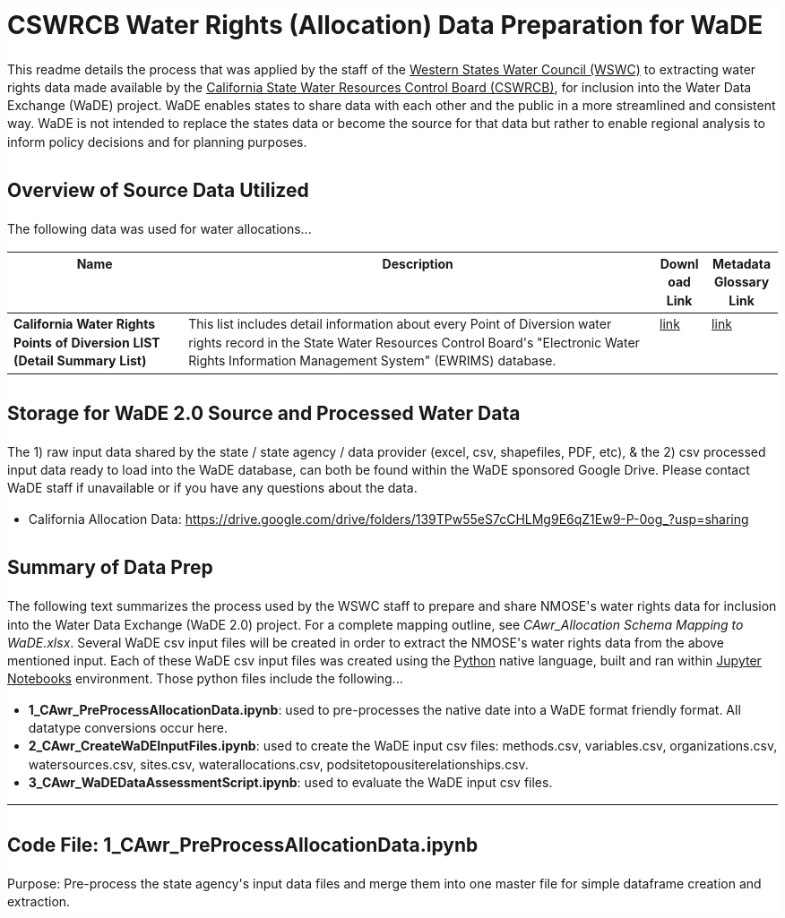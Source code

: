 # CSWRCB Water Rights (Allocation) Data Preparation for WaDE
This readme details the process that was applied by the staff of the [Western States Water Council (WSWC)](http://wade.westernstateswater.org/) to extracting water rights data made available by the [California State Water Resources Control Board (CSWRCB)](https://www.waterboards.ca.gov), for inclusion into the Water Data Exchange (WaDE) project.  WaDE enables states to share data with each other and the public in a more streamlined and consistent way. WaDE is not intended to replace the states data or become the source for that data but rather to enable regional analysis to inform policy decisions and for planning purposes. 


## Overview of Source Data Utilized
The following data was used for water allocations...

Name | Description | Download Link | Metadata Glossary Link
---------- | ---------- | ------------ | ------------
**California Water Rights Points of Diversion LIST (Detail Summary List)** | This list includes detail information about every Point of Diversion water rights record in the State Water Resources Control Board's "Electronic Water Rights Information Management System" (EWRIMS) database. | [link](https://data.ca.gov/dataset/california-water-rights-points-of-diversion) | [link](https://data.ca.gov/dataset/1c2117f4-e4be-47f7-9eb5-81b086aefe34/resource/2902511b-6b50-4084-82f0-d1a508a80067/download/ewrims-points-of-diversion-data-dictionary-final.xlsx)


## Storage for WaDE 2.0 Source and Processed Water Data
The 1) raw input data shared by the state / state agency / data provider (excel, csv, shapefiles, PDF, etc), & the 2) csv processed input data ready to load into the WaDE database, can both be found within the WaDE sponsored Google Drive.  Please contact WaDE staff if unavailable or if you have any questions about the data.
- California Allocation Data: https://drive.google.com/drive/folders/139TPw55eS7cCHLMg9E6qZ1Ew9-P-0og_?usp=sharing

## Summary of Data Prep
The following text summarizes the process used by the WSWC staff to prepare and share NMOSE's water rights data for inclusion into the Water Data Exchange (WaDE 2.0) project.  For a complete mapping outline, see *CAwr_Allocation Schema Mapping to WaDE.xlsx*.  Several WaDE csv input files will be created in order to extract the NMOSE's water rights data from the above mentioned input.  Each of these WaDE csv input files was created using the [Python](https://www.python.org/) native language, built and ran within [Jupyter Notebooks](https://jupyter.org/) environment.  Those python files include the following...

- **1_CAwr_PreProcessAllocationData.ipynb**: used to pre-processes the native date into a WaDE format friendly format.  All datatype conversions occur here.
- **2_CAwr_CreateWaDEInputFiles.ipynb**: used to create the WaDE input csv files: methods.csv, variables.csv, organizations.csv, watersources.csv, sites.csv, waterallocations.csv, podsitetopousiterelationships.csv.
- **3_CAwr_WaDEDataAssessmentScript.ipynb**: used to evaluate the WaDE input csv files.


***
## Code File: 1_CAwr_PreProcessAllocationData.ipynb
Purpose: Pre-process the state agency's input data files and merge them into one master file for simple dataframe creation and extraction.
